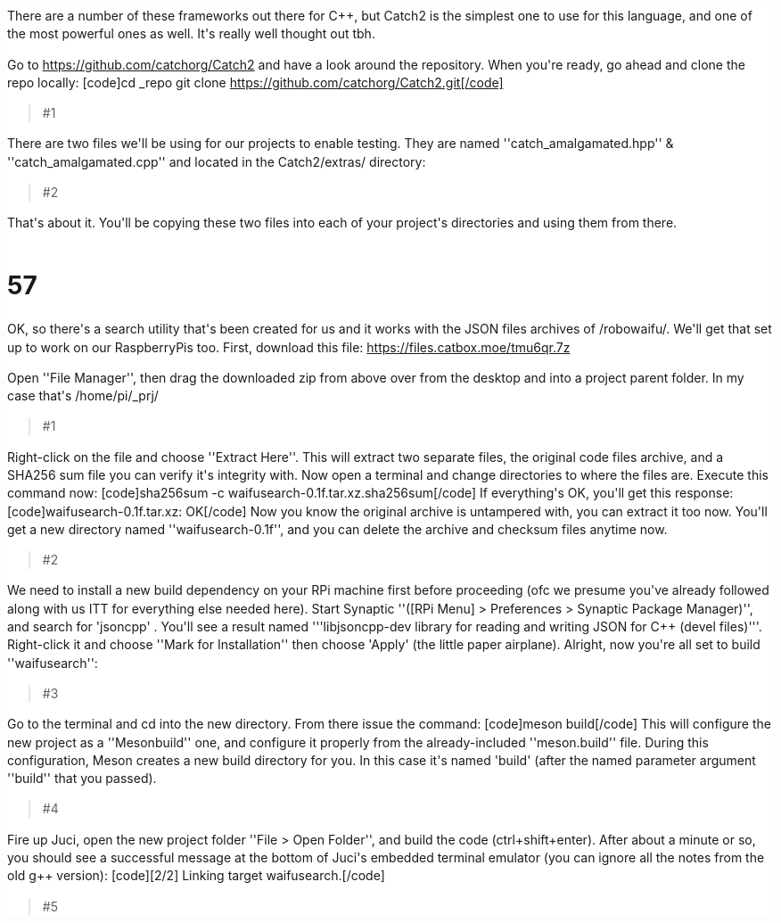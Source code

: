 There are a number of these frameworks out there for C++, but Catch2 is the simplest one to use for this language, and one of the most powerful ones as well. It's really well thought out tbh.

Go to https://github.com/catchorg/Catch2 and have a look around the repository. When you're ready, go ahead and clone the repo locally:
[code]cd _repo
git clone https://github.com/catchorg/Catch2.git[/code]
> #1

There are two files we'll be using for our projects to enable testing. They are named ''catch_amalgamated.hpp'' & ''catch_amalgamated.cpp'' and located in the Catch2/extras/ directory:
> #2

That's about it. You'll be copying these two files into each of your project's directories and using them from there.

# 57
OK, so there's a search utility that's been created for us and it works with the JSON files archives of /robowaifu/. We'll get that set up to work on our RaspberryPis too. First, download this file:
https://files.catbox.moe/tmu6qr.7z

Open ''File Manager'', then drag the downloaded zip from above over from the desktop and into a project parent folder. In my case that's /home/pi/_prj/
> #1

Right-click on the file and choose ''Extract Here''. This will extract two separate files, the original code files archive, and a SHA256 sum file you can verify it's integrity with. Now open a terminal and change directories to where the files are. Execute this command now:
[code]sha256sum -c waifusearch-0.1f.tar.xz.sha256sum[/code]
If everything's OK, you'll get this response:
[code]waifusearch-0.1f.tar.xz: OK[/code]
Now you know the original archive is untampered with, you can extract it too now. You'll get a new directory named ''waifusearch-0.1f'', and you can delete the archive and checksum files anytime now.
> #2

We need to install a new build dependency on your RPi machine first before proceeding (ofc we presume you've already followed along with us ITT for everything else needed here). Start Synaptic ''([RPi Menu] > Preferences > Synaptic Package Manager)'', and search for 'jsoncpp' . You'll see a result named '''libjsoncpp-dev library for reading and writing JSON for C++ (devel files)'''. Right-click it and choose ''Mark for Installation'' then choose 'Apply' (the little paper airplane). Alright, now you're all set to build ''waifusearch'':
> #3

Go to the terminal and cd into the new directory. From there issue the command:
[code]meson build[/code]
This will configure the new project as a ''Mesonbuild'' one, and configure it properly from the already-included ''meson.build'' file. During this configuration, Meson creates a new build directory for you. In this case it's named 'build' (after the named parameter argument ''build'' that you passed).
> #4

Fire up Juci, open the new project folder ''File > Open Folder'', and build the code (ctrl+shift+enter). After about a minute or so, you should see a successful message at the bottom of Juci's embedded terminal emulator (you can ignore all the notes from the old g++ version):
[code][2/2] Linking target waifusearch.[/code]
> #5
